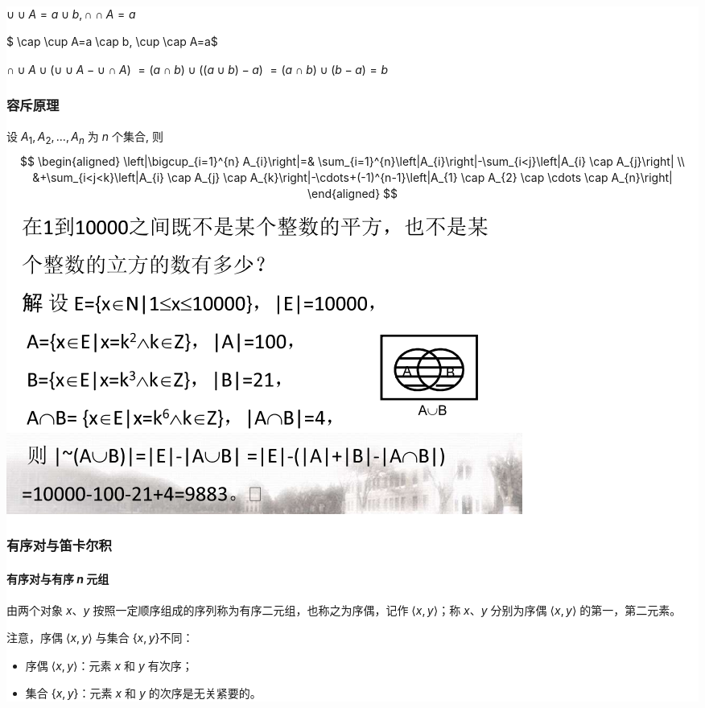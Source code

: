 $\cup \cup A=a \cup b, \cap \cap A=a$

$ \cap \cup A=a \cap b, \cup \cap A=a$

$\cap \cup A \cup(\cup \cup A-\cup \cap A)$
$=(a \cap b) \cup((a \cup b)-a)$
$=(a \cap b) \cup(b-a)=b$

### 容斥原理

设 $A_{1}, A_{2}, \ldots, A_{n}$ 为 $n$ 个集合, 则
$$
\begin{aligned}
\left|\bigcup_{i=1}^{n} A_{i}\right|=& \sum_{i=1}^{n}\left|A_{i}\right|-\sum_{i<j}\left|A_{i} \cap A_{j}\right| \\
&+\sum_{i<j<k}\left|A_{i} \cap A_{j} \cap A_{k}\right|-\cdots+(-1)^{n-1}\left|A_{1} \cap A_{2} \cap \cdots \cap A_{n}\right|
\end{aligned}
$$
![image-20211130014643279](Algebra%20of%20sets.assets/image-20211130014643279.png)



### 有序对与笛卡尔积

#### 有序对与有序 $n$ 元组

由两个对象 $x$、$y$ 按照一定顺序组成的序列称为有序二元组，也称之为序偶，记作 $\langle x,y \rangle$；称 $x$、$y$ 分别为序偶 $\langle x,y \rangle$ 的第一，第二元素。

注意，序偶 $\langle x,y \rangle$ 与集合 $\{x,y\}$不同：

- 序偶 $\langle x,y \rangle$：元素 $x$ 和 $y$ 有次序；

- 集合 $\{x,y\}$：元素 $x$ 和 $y$ 的次序是无关紧要的。
